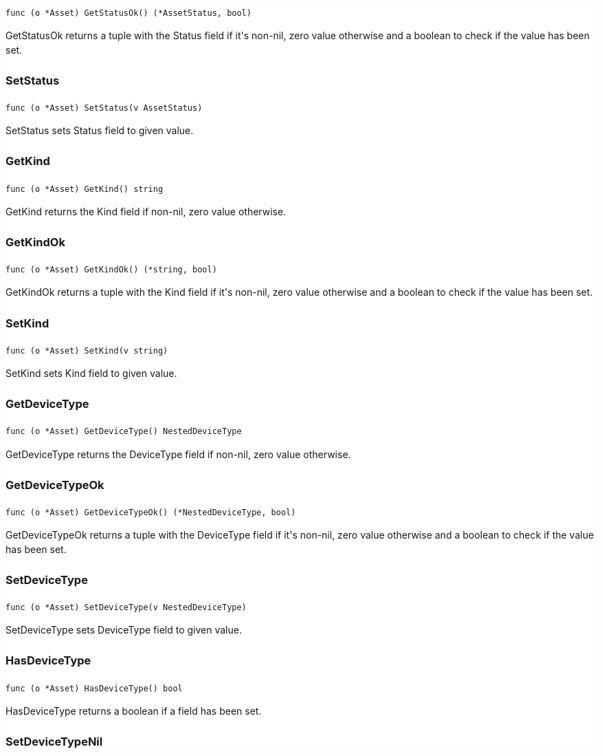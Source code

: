 `func (o *Asset) GetStatusOk() (*AssetStatus, bool)`

GetStatusOk returns a tuple with the Status field if it's non-nil, zero value otherwise
and a boolean to check if the value has been set.

### SetStatus

`func (o *Asset) SetStatus(v AssetStatus)`

SetStatus sets Status field to given value.


### GetKind

`func (o *Asset) GetKind() string`

GetKind returns the Kind field if non-nil, zero value otherwise.

### GetKindOk

`func (o *Asset) GetKindOk() (*string, bool)`

GetKindOk returns a tuple with the Kind field if it's non-nil, zero value otherwise
and a boolean to check if the value has been set.

### SetKind

`func (o *Asset) SetKind(v string)`

SetKind sets Kind field to given value.


### GetDeviceType

`func (o *Asset) GetDeviceType() NestedDeviceType`

GetDeviceType returns the DeviceType field if non-nil, zero value otherwise.

### GetDeviceTypeOk

`func (o *Asset) GetDeviceTypeOk() (*NestedDeviceType, bool)`

GetDeviceTypeOk returns a tuple with the DeviceType field if it's non-nil, zero value otherwise
and a boolean to check if the value has been set.

### SetDeviceType

`func (o *Asset) SetDeviceType(v NestedDeviceType)`

SetDeviceType sets DeviceType field to given value.

### HasDeviceType

`func (o *Asset) HasDeviceType() bool`

HasDeviceType returns a boolean if a field has been set.

### SetDeviceTypeNil

